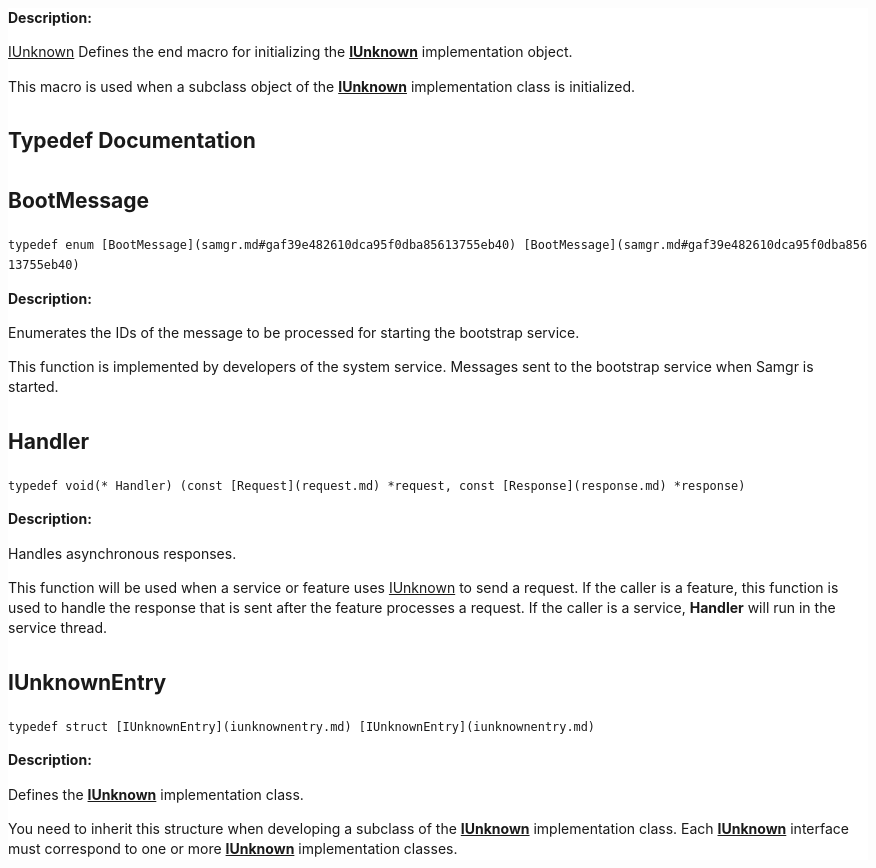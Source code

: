  **Description:**

[IUnknown](iunknown.md)  Defines the end macro for initializing the  **[IUnknown](iunknown.md)**  implementation object. 

This macro is used when a subclass object of the  **[IUnknown](iunknown.md)**  implementation class is initialized. 

## **Typedef Documentation**<a name="section1460640675084827"></a>

## BootMessage<a name="gadc486c8d2698eab8a9f26f0eb6cc63c8"></a>

```
typedef enum [BootMessage](samgr.md#gaf39e482610dca95f0dba85613755eb40) [BootMessage](samgr.md#gaf39e482610dca95f0dba85613755eb40)
```

 **Description:**

Enumerates the IDs of the message to be processed for starting the bootstrap service. 

This function is implemented by developers of the system service. Messages sent to the bootstrap service when Samgr is started. 

## Handler<a name="ga5e13d943cc6a87a5c99fe604f3bc01e4"></a>

```
typedef void(* Handler) (const [Request](request.md) *request, const [Response](response.md) *response)
```

 **Description:**

Handles asynchronous responses. 

This function will be used when a service or feature uses  [IUnknown](iunknown.md)  to send a request. If the caller is a feature, this function is used to handle the response that is sent after the feature processes a request. If the caller is a service,  **Handler**  will run in the service thread. 

## IUnknownEntry<a name="gacaa7db32a018a33a2bbf919cde8d8f9c"></a>

```
typedef struct [IUnknownEntry](iunknownentry.md) [IUnknownEntry](iunknownentry.md)
```

 **Description:**

Defines the  **[IUnknown](iunknown.md)**  implementation class. 

You need to inherit this structure when developing a subclass of the  **[IUnknown](iunknown.md)**  implementation class. Each  **[IUnknown](iunknown.md)**  interface must correspond to one or more  **[IUnknown](iunknown.md)**  implementation classes. 
